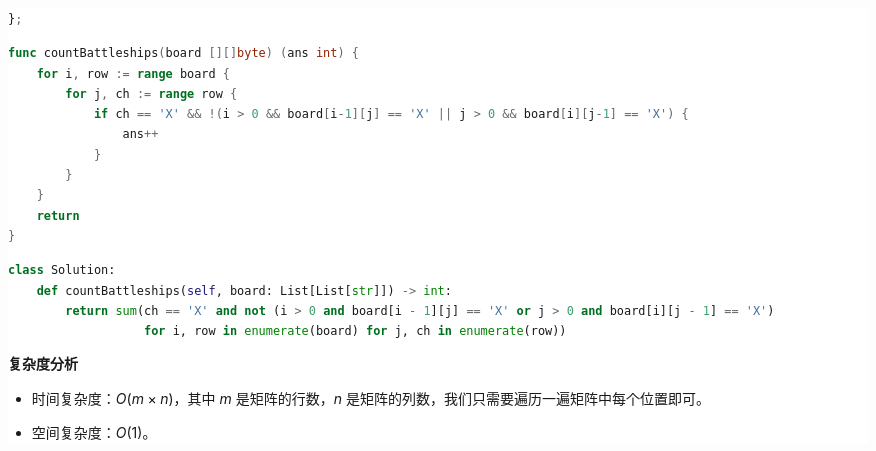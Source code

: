 ```JavaScript [sol2-JavaScript]
};
```

```go [sol2-Golang]
func countBattleships(board [][]byte) (ans int) {
    for i, row := range board {
        for j, ch := range row {
            if ch == 'X' && !(i > 0 && board[i-1][j] == 'X' || j > 0 && board[i][j-1] == 'X') {
                ans++
            }
        }
    }
    return
}
```

```Python [sol2-Python3]
class Solution:
    def countBattleships(self, board: List[List[str]]) -> int:
        return sum(ch == 'X' and not (i > 0 and board[i - 1][j] == 'X' or j > 0 and board[i][j - 1] == 'X')
                   for i, row in enumerate(board) for j, ch in enumerate(row))
```

**复杂度分析**

- 时间复杂度：$O(m \times n)$，其中 $m$ 是矩阵的行数，$n$ 是矩阵的列数，我们只需要遍历一遍矩阵中每个位置即可。

- 空间复杂度：$O(1)$。
